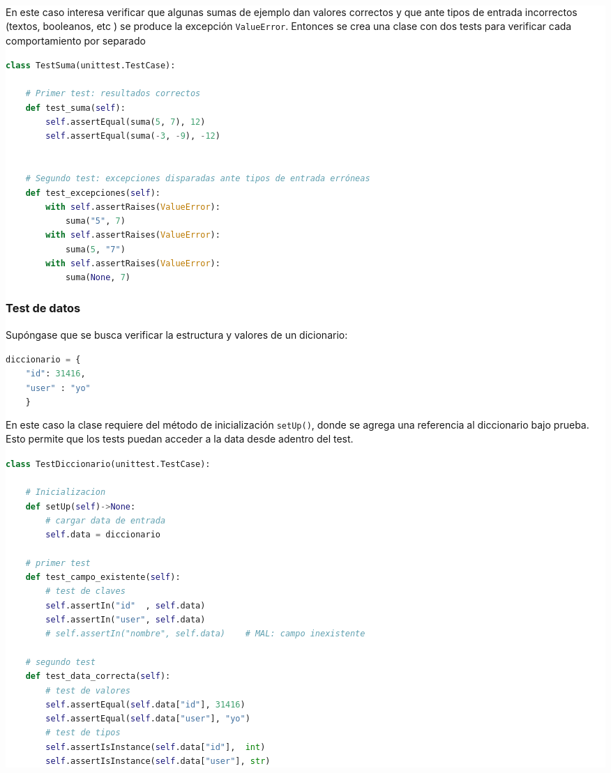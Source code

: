 En este caso interesa verificar que algunas sumas de ejemplo dan valores correctos y que ante tipos de entrada incorrectos (textos, booleanos, etc ) se produce la excepción `ValueError`. Entonces se crea una clase con dos tests para verificar cada comportamiento por separado



```py 
class TestSuma(unittest.TestCase):

    # Primer test: resultados correctos 
    def test_suma(self):
        self.assertEqual(suma(5, 7), 12)
        self.assertEqual(suma(-3, -9), -12)


    # Segundo test: excepciones disparadas ante tipos de entrada erróneas
    def test_excepciones(self):
        with self.assertRaises(ValueError):
            suma("5", 7)
        with self.assertRaises(ValueError):
            suma(5, "7")
        with self.assertRaises(ValueError):
            suma(None, 7)
```


### Test de datos


Supóngase que se busca verificar la estructura y valores de un dicionario:

``` py
diccionario = { 
    "id": 31416,
    "user" : "yo"
    }
```

En este caso la clase requiere del método de inicialización `setUp()`, donde se agrega una referencia al diccionario bajo prueba. Esto permite que los tests puedan acceder a la data desde adentro del test.


``` py  hl_lines="4-6"
class TestDiccionario(unittest.TestCase):

    # Inicializacion
    def setUp(self)->None:
        # cargar data de entrada
        self.data = diccionario

    # primer test
    def test_campo_existente(self):
        # test de claves
        self.assertIn("id"  , self.data)
        self.assertIn("user", self.data)
        # self.assertIn("nombre", self.data)    # MAL: campo inexistente

    # segundo test
    def test_data_correcta(self):
        # test de valores
        self.assertEqual(self.data["id"], 31416)
        self.assertEqual(self.data["user"], "yo")
        # test de tipos
        self.assertIsInstance(self.data["id"],  int)
        self.assertIsInstance(self.data["user"], str)
```
